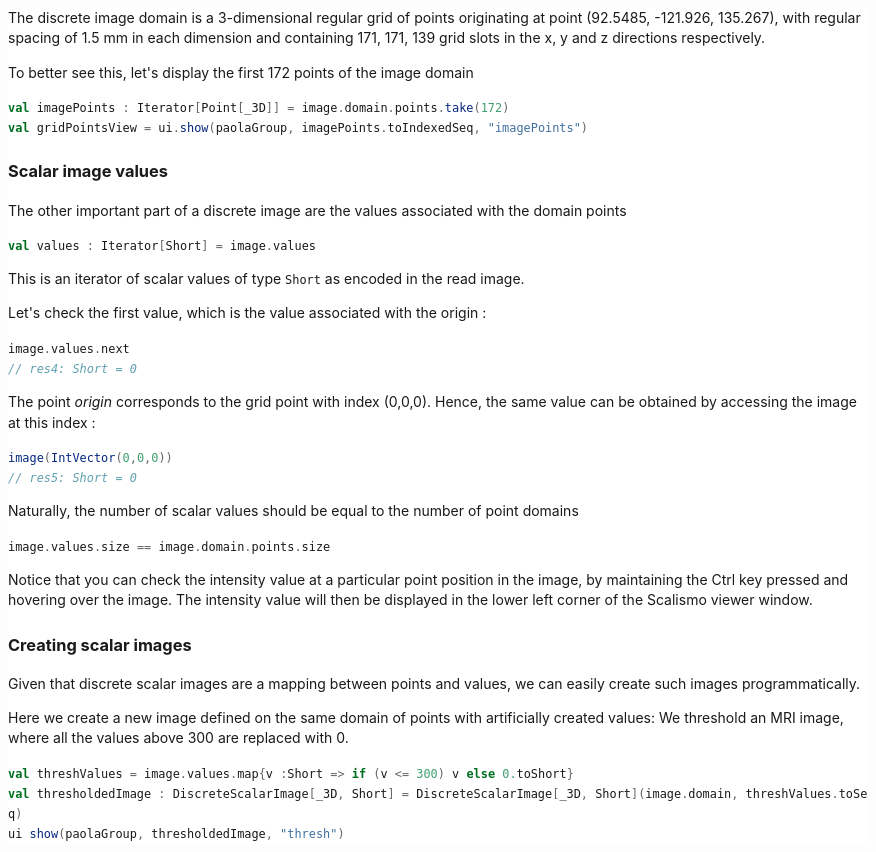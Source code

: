 The discrete image domain is a 3-dimensional regular grid of points originating at point (92.5485, -121.926, 135.267),
with regular spacing of 1.5 mm in each dimension and containing 171, 171, 139 grid slots in the x, y and z directions respectively.

To better see this, let's display the first 172 points of the image domain

```scala
val imagePoints : Iterator[Point[_3D]] = image.domain.points.take(172)
val gridPointsView = ui.show(paolaGroup, imagePoints.toIndexedSeq, "imagePoints")
```

### Scalar image values

The other important part of a discrete image are the values associated with the domain points

```scala
val values : Iterator[Short] = image.values
```

This is an iterator of scalar values of type ```Short``` as encoded in the read image.

Let's check the first value, which is the value associated with the origin :

```scala
image.values.next 
// res4: Short = 0
```

The point *origin* corresponds to the grid point with index (0,0,0). Hence, the same value can be obtained by accessing the image at this index :

```scala
image(IntVector(0,0,0)) 
// res5: Short = 0
```

Naturally, the number of scalar values should be equal to the number of point domains

```scala
image.values.size == image.domain.points.size
```

Notice that you can check the intensity value at a particular point position in the image, by maintaining the Ctrl key pressed and hovering over the image. The intensity value will then be displayed in the lower left corner of the Scalismo viewer window.

### Creating scalar images

Given that discrete scalar images are a mapping between points and values,
we can easily create such images programmatically.

Here we create a new image defined on the same domain of points with artificially created values: We threshold an MRI image, where
all the values above 300 are replaced with 0.


```scala
val threshValues = image.values.map{v :Short => if (v <= 300) v else 0.toShort}
val thresholdedImage : DiscreteScalarImage[_3D, Short] = DiscreteScalarImage[_3D, Short](image.domain, threshValues.toSeq)
ui show(paolaGroup, thresholdedImage, "thresh")
```
